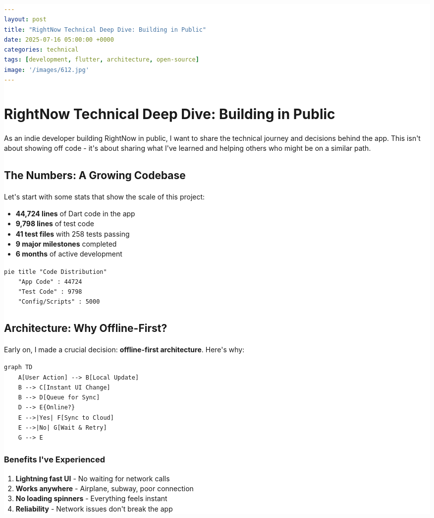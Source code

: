 ```yaml
---
layout: post
title: "RightNow Technical Deep Dive: Building in Public"
date: 2025-07-16 05:00:00 +0000
categories: technical
tags: [development, flutter, architecture, open-source]
image: '/images/612.jpg'
---
```


# RightNow Technical Deep Dive: Building in Public

As an indie developer building RightNow in public, I want to share the technical journey and decisions behind the app. This isn't about showing off code - it's about sharing what I've learned and helping others who might be on a similar path.

## The Numbers: A Growing Codebase

Let's start with some stats that show the scale of this project:

- **44,724 lines** of Dart code in the app
- **9,798 lines** of test code  
- **41 test files** with 258 tests passing
- **9 major milestones** completed
- **6 months** of active development

```mermaid
pie title "Code Distribution"
    "App Code" : 44724
    "Test Code" : 9798
    "Config/Scripts" : 5000
```

## Architecture: Why Offline-First?

Early on, I made a crucial decision: **offline-first architecture**. Here's why:

```mermaid
graph TD
    A[User Action] --> B[Local Update]
    B --> C[Instant UI Change]
    B --> D[Queue for Sync]
    D --> E{Online?}
    E -->|Yes| F[Sync to Cloud]
    E -->|No| G[Wait & Retry]
    G --> E
```

### Benefits I've Experienced

1. **Lightning fast UI** - No waiting for network calls
2. **Works anywhere** - Airplane, subway, poor connection
3. **No loading spinners** - Everything feels instant
4. **Reliability** - Network issues don't break the app
